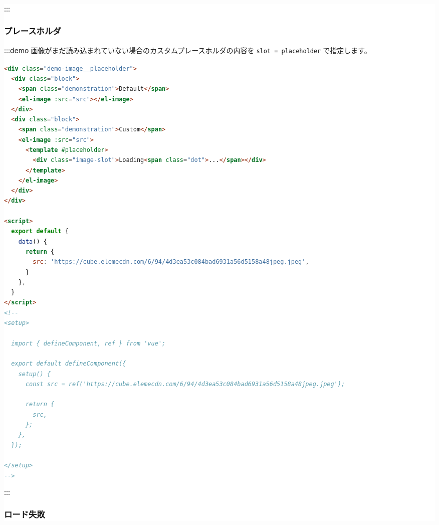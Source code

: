 :::

### プレースホルダ

:::demo 画像がまだ読み込まれていない場合のカスタムプレースホルダの内容を `slot = placeholder` で指定します。

```html
<div class="demo-image__placeholder">
  <div class="block">
    <span class="demonstration">Default</span>
    <el-image :src="src"></el-image>
  </div>
  <div class="block">
    <span class="demonstration">Custom</span>
    <el-image :src="src">
      <template #placeholder>
        <div class="image-slot">Loading<span class="dot">...</span></div>
      </template>
    </el-image>
  </div>
</div>

<script>
  export default {
    data() {
      return {
        src: 'https://cube.elemecdn.com/6/94/4d3ea53c084bad6931a56d5158a48jpeg.jpeg',
      }
    },
  }
</script>
<!--
<setup>

  import { defineComponent, ref } from 'vue';

  export default defineComponent({
    setup() {
      const src = ref('https://cube.elemecdn.com/6/94/4d3ea53c084bad6931a56d5158a48jpeg.jpeg');

      return {
        src,
      };
    },
  });

</setup>
-->
```

:::

### ロード失敗
